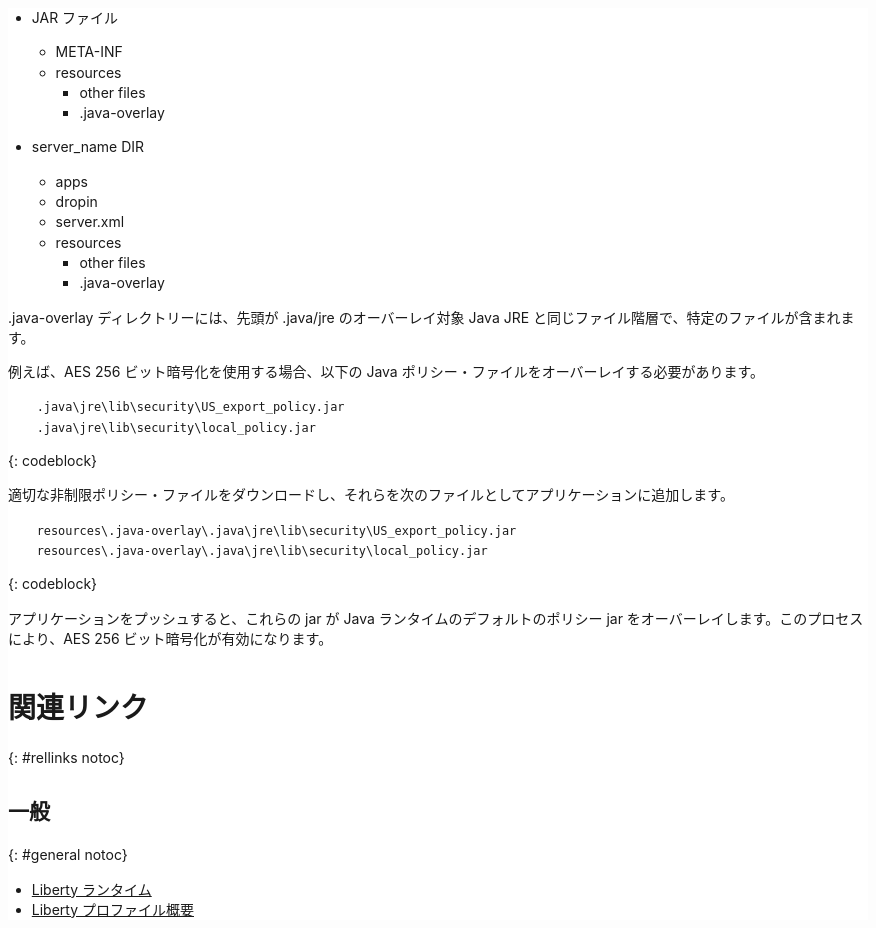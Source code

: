 
* JAR ファイル
  * META-INF
  * resources
    * other files
    * .java-overlay


* server_name DIR
  * apps
  * dropin
  * server.xml
  * resources
    * other files
    * .java-overlay

.java-overlay ディレクトリーには、先頭が .java/jre のオーバーレイ対象 Java JRE と同じファイル階層で、特定のファイルが含まれます。

例えば、AES 256 ビット暗号化を使用する場合、以下の Java ポリシー・ファイルをオーバーレイする必要があります。


```
    .java\jre\lib\security\US_export_policy.jar
    .java\jre\lib\security\local_policy.jar
```
{: codeblock}

適切な非制限ポリシー・ファイルをダウンロードし、それらを次のファイルとしてアプリケーションに追加します。

```
    resources\.java-overlay\.java\jre\lib\security\US_export_policy.jar
    resources\.java-overlay\.java\jre\lib\security\local_policy.jar
```
{: codeblock}

アプリケーションをプッシュすると、これらの jar が Java ランタイムのデフォルトのポリシー jar をオーバーレイします。このプロセスにより、AES 256 ビット暗号化が有効になります。

# 関連リンク
{: #rellinks notoc}
## 一般
{: #general notoc}
* [Liberty ランタイム](index.html)
* [Liberty プロファイル概要](http://www-01.ibm.com/support/knowledgecenter/SSAW57_8.5.5/com.ibm.websphere.wlp.nd.doc/ae/cwlp_about.html)

